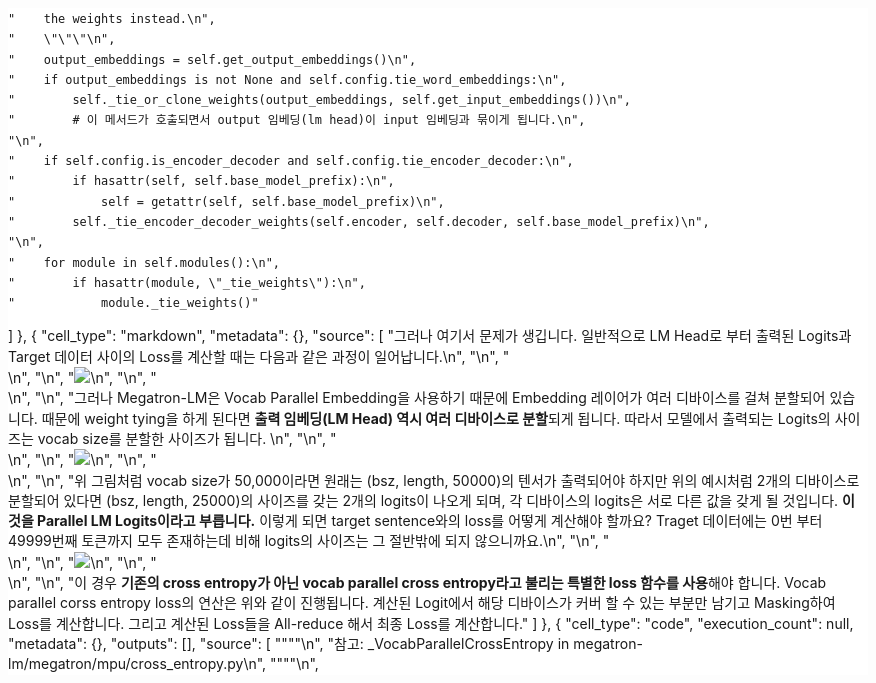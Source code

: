     "    the weights instead.\n",
    "    \"\"\"\n",
    "    output_embeddings = self.get_output_embeddings()\n",
    "    if output_embeddings is not None and self.config.tie_word_embeddings:\n",
    "        self._tie_or_clone_weights(output_embeddings, self.get_input_embeddings())\n",
    "        # 이 메서드가 호출되면서 output 임베딩(lm head)이 input 임베딩과 묶이게 됩니다.\n",
    "\n",
    "    if self.config.is_encoder_decoder and self.config.tie_encoder_decoder:\n",
    "        if hasattr(self, self.base_model_prefix):\n",
    "            self = getattr(self, self.base_model_prefix)\n",
    "        self._tie_encoder_decoder_weights(self.encoder, self.decoder, self.base_model_prefix)\n",
    "\n",
    "    for module in self.modules():\n",
    "        if hasattr(module, \"_tie_weights\"):\n",
    "            module._tie_weights()"
   ]
  },
  {
   "cell_type": "markdown",
   "metadata": {},
   "source": [
    "그러나 여기서 문제가 생깁니다. 일반적으로 LM Head로 부터 출력된 Logits과 Target 데이터 사이의 Loss를 계산할 때는 다음과 같은 과정이 일어납니다.\n",
    "\n",
    "<br>\n",
    "\n",
    "![](../images/vpce_1.png)\n",
    "\n",
    "<br>\n",
    "\n",
    "그러나 Megatron-LM은 Vocab Parallel Embedding을 사용하기 때문에 Embedding 레이어가 여러 디바이스를 걸쳐 분할되어 있습니다. 때문에 weight tying을 하게 된다면 **출력 임베딩(LM Head) 역시 여러 디바이스로 분할**되게 됩니다. 따라서 모델에서 출력되는 Logits의 사이즈는 vocab size를 분할한 사이즈가 됩니다. \n",
    "\n",
    "<br>\n",
    "\n",
    "![](../images/vpce_2.png)\n",
    "\n",
    "<br>\n",
    "\n",
    "위 그림처럼 vocab size가 50,000이라면 원래는 (bsz, length, 50000)의 텐서가 출력되어야 하지만 위의 예시처럼 2개의 디바이스로 분할되어 있다면 (bsz, length, 25000)의 사이즈를 갖는 2개의 logits이 나오게 되며, 각 디바이스의 logits은 서로 다른 값을 갖게 될 것입니다. **이 것을 Parallel LM Logits이라고 부릅니다.** 이렇게 되면 target sentence와의 loss를 어떻게 계산해야 할까요? Traget 데이터에는 0번 부터 49999번째 토큰까지 모두 존재하는데 비해 logits의 사이즈는 그 절반밖에 되지 않으니까요.\n",
    "\n",
    "<br>\n",
    "\n",
    "![](../images/vpce_3.png)\n",
    "\n",
    "<br>\n",
    "\n",
    "이 경우 **기존의 cross entropy가 아닌 vocab parallel cross entropy라고 불리는 특별한 loss 함수를 사용**해야 합니다. Vocab parallel corss entropy loss의 연산은 위와 같이 진행됩니다. 계산된 Logit에서 해당 디바이스가 커버 할 수 있는 부분만 남기고 Masking하여 Loss를 계산합니다. 그리고 계산된 Loss들을 All-reduce 해서 최종 Loss를 계산합니다."
   ]
  },
  {
   "cell_type": "code",
   "execution_count": null,
   "metadata": {},
   "outputs": [],
   "source": [
    "\"\"\"\n",
    "참고: _VocabParallelCrossEntropy in megatron-lm/megatron/mpu/cross_entropy.py\n",
    "\"\"\"\n",